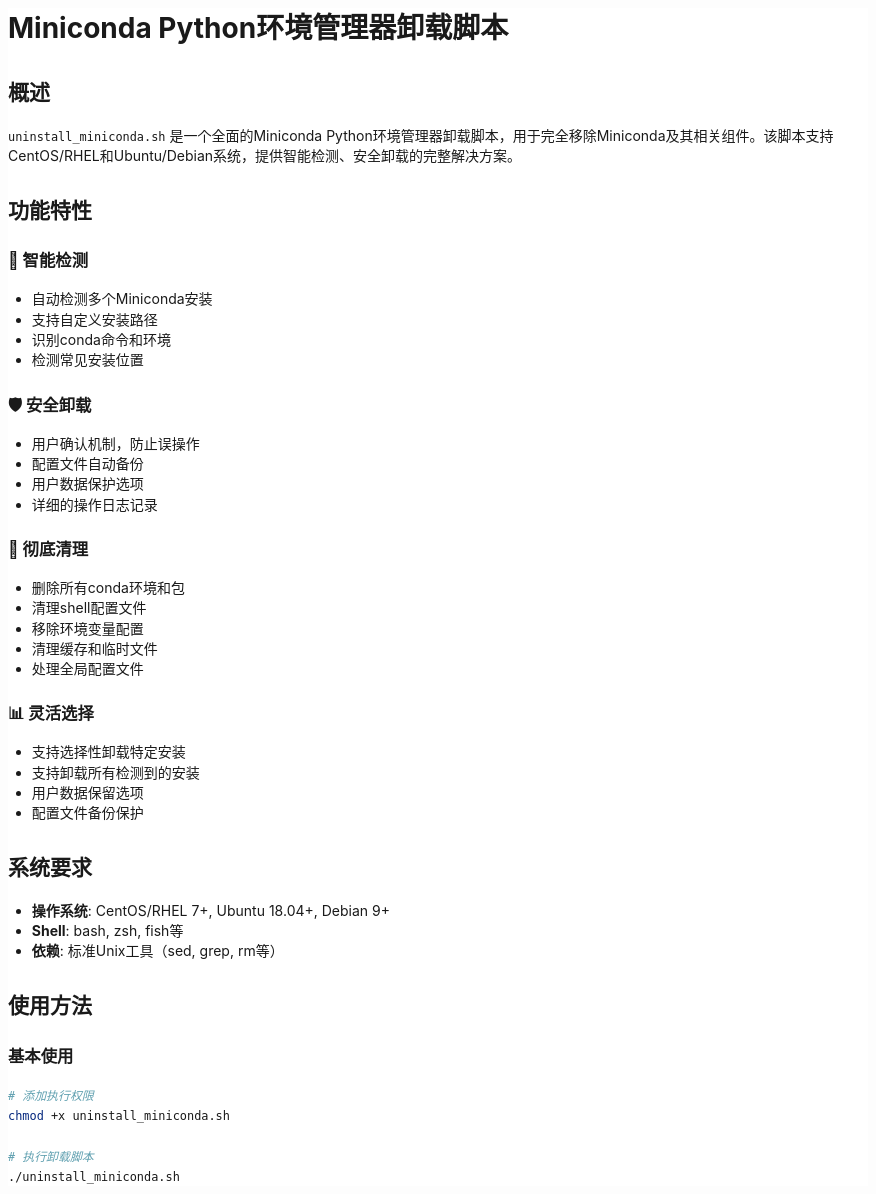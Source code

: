 # Miniconda Python环境管理器卸载脚本

## 概述

`uninstall_miniconda.sh` 是一个全面的Miniconda Python环境管理器卸载脚本，用于完全移除Miniconda及其相关组件。该脚本支持CentOS/RHEL和Ubuntu/Debian系统，提供智能检测、安全卸载的完整解决方案。

## 功能特性

### 🔧 智能检测
- 自动检测多个Miniconda安装
- 支持自定义安装路径
- 识别conda命令和环境
- 检测常见安装位置

### 🛡️ 安全卸载
- 用户确认机制，防止误操作
- 配置文件自动备份
- 用户数据保护选项
- 详细的操作日志记录

### 🧹 彻底清理
- 删除所有conda环境和包
- 清理shell配置文件
- 移除环境变量配置
- 清理缓存和临时文件
- 处理全局配置文件

### 📊 灵活选择
- 支持选择性卸载特定安装
- 支持卸载所有检测到的安装
- 用户数据保留选项
- 配置文件备份保护

## 系统要求

- **操作系统**: CentOS/RHEL 7+, Ubuntu 18.04+, Debian 9+
- **Shell**: bash, zsh, fish等
- **依赖**: 标准Unix工具（sed, grep, rm等）

## 使用方法

### 基本使用

```bash
# 添加执行权限
chmod +x uninstall_miniconda.sh

# 执行卸载脚本
./uninstall_miniconda.sh
```
